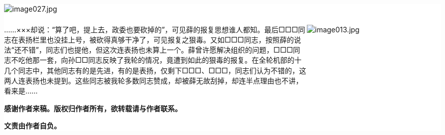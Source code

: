   <img align="top" alt="image027.jpg" border="0" height="189" src="http://mjlsh.usc.cuhk.edu.hk/medias/contents/448/xuexiban3/image027.jpg" width="553"/>
  <br/>
  <br/>
  <img align="right" alt="image013.jpg" border="0" height="186" src="http://mjlsh.usc.cuhk.edu.hk/medias/contents/448/xuexiban3/image013.jpg" width="264"/>
  ……×××却说：“算了吧，提上去，政委也要砍掉的”，可见薛的报复思想谁人都知。最后□□□同志在表扬栏里也没挂上号，被砍得真够干净了，可见报复之狠毒。又如□□□同志，按照薛的说法“还不错”，同志们也提他，但这次连表扬也未算上一个。薛曾许愿解决组织的问题，□□□同志不吃他那一套，向孙□□同志反映了我轮的情况，竟遭到如此的狠毒的报复。在全轮机部的十几个同志中，其他同志有的是先进，有的是表扬，仅剩下□□□、□□□，同志们认为不错的，这两人连表扬也未提到。这些同志被我轮多数同志赞成，却被薛无故刮掉，却连半点理由也不讲，看来是……
 </p>
 <p>
 </p>
 <p>
  <strong>
   感谢作者来稿。版权归作者所有，欲转载请与作者联系。
  </strong>
 </p>
 <p>
  <strong>
   文责由作者自负。
  </strong>
 </p>
</div>

